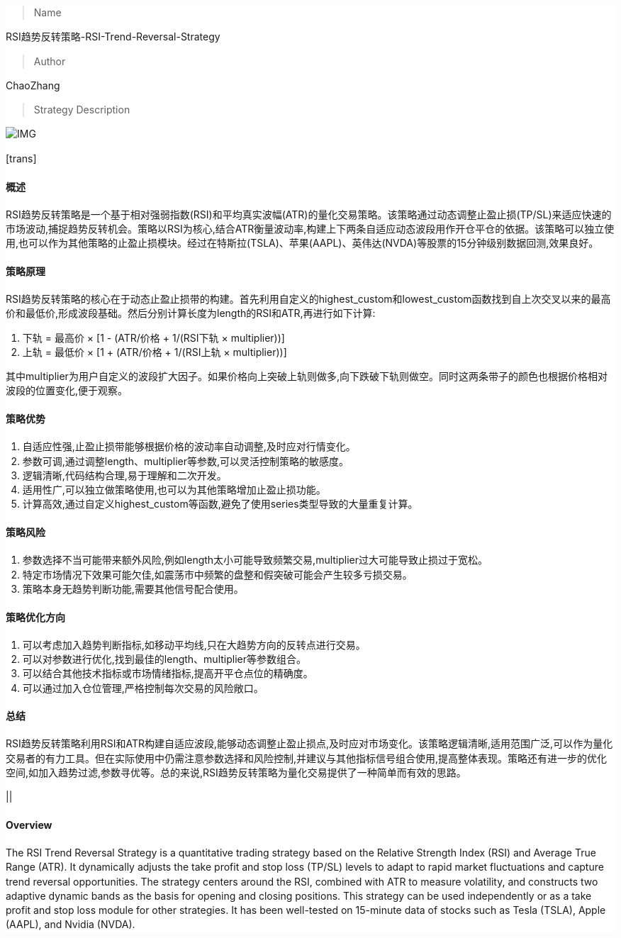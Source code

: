 
> Name

RSI趋势反转策略-RSI-Trend-Reversal-Strategy

> Author

ChaoZhang

> Strategy Description

![IMG](https://www.fmz.com/upload/asset/14c728fd475d7eb69b2.png)

[trans]
#### 概述
RSI趋势反转策略是一个基于相对强弱指数(RSI)和平均真实波幅(ATR)的量化交易策略。该策略通过动态调整止盈止损(TP/SL)来适应快速的市场波动,捕捉趋势反转机会。策略以RSI为核心,结合ATR衡量波动率,构建上下两条自适应动态波段用作开仓平仓的依据。该策略可以独立使用,也可以作为其他策略的止盈止损模块。经过在特斯拉(TSLA)、苹果(AAPL)、英伟达(NVDA)等股票的15分钟级别数据回测,效果良好。

#### 策略原理
RSI趋势反转策略的核心在于动态止盈止损带的构建。首先利用自定义的highest_custom和lowest_custom函数找到自上次交叉以来的最高价和最低价,形成波段基础。然后分别计算长度为length的RSI和ATR,再进行如下计算:
1. 下轨 = 最高价 × [1 - (ATR/价格 + 1/(RSI下轨 × multiplier))]
2. 上轨 = 最低价 × [1 + (ATR/价格 + 1/(RSI上轨 × multiplier))]

其中multiplier为用户自定义的波段扩大因子。如果价格向上突破上轨则做多,向下跌破下轨则做空。同时这两条带子的颜色也根据价格相对波段的位置变化,便于观察。

#### 策略优势
1. 自适应性强,止盈止损带能够根据价格的波动率自动调整,及时应对行情变化。
2. 参数可调,通过调整length、multiplier等参数,可以灵活控制策略的敏感度。 
3. 逻辑清晰,代码结构合理,易于理解和二次开发。
4. 适用性广,可以独立做策略使用,也可以为其他策略增加止盈止损功能。
5. 计算高效,通过自定义highest_custom等函数,避免了使用series类型导致的大量重复计算。

#### 策略风险
1. 参数选择不当可能带来额外风险,例如length太小可能导致频繁交易,multiplier过大可能导致止损过于宽松。
2. 特定市场情况下效果可能欠佳,如震荡市中频繁的盘整和假突破可能会产生较多亏损交易。
3. 策略本身无趋势判断功能,需要其他信号配合使用。

#### 策略优化方向
1. 可以考虑加入趋势判断指标,如移动平均线,只在大趋势方向的反转点进行交易。
2. 可以对参数进行优化,找到最佳的length、multiplier等参数组合。
3. 可以结合其他技术指标或市场情绪指标,提高开平仓点位的精确度。
4. 可以通过加入仓位管理,严格控制每次交易的风险敞口。

#### 总结
RSI趋势反转策略利用RSI和ATR构建自适应波段,能够动态调整止盈止损点,及时应对市场变化。该策略逻辑清晰,适用范围广泛,可以作为量化交易者的有力工具。但在实际使用中仍需注意参数选择和风险控制,并建议与其他指标信号组合使用,提高整体表现。策略还有进一步的优化空间,如加入趋势过滤,参数寻优等。总的来说,RSI趋势反转策略为量化交易提供了一种简单而有效的思路。

|| 

#### Overview
The RSI Trend Reversal Strategy is a quantitative trading strategy based on the Relative Strength Index (RSI) and Average True Range (ATR). It dynamically adjusts the take profit and stop loss (TP/SL) levels to adapt to rapid market fluctuations and capture trend reversal opportunities. The strategy centers around the RSI, combined with ATR to measure volatility, and constructs two adaptive dynamic bands as the basis for opening and closing positions. This strategy can be used independently or as a take profit and stop loss module for other strategies. It has been well-tested on 15-minute data of stocks such as Tesla (TSLA), Apple (AAPL), and Nvidia (NVDA).
